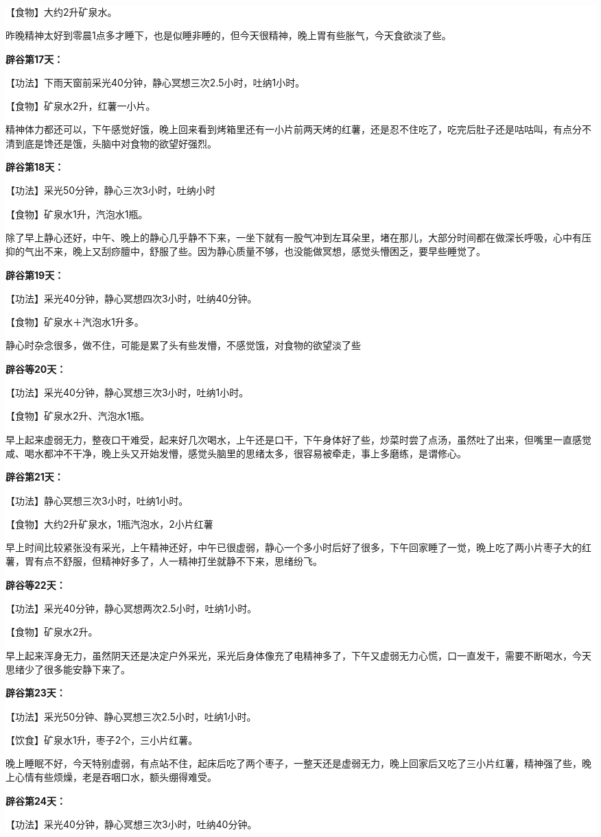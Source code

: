 【食物】大约2升矿泉水。

昨晚精神太好到零晨1点多才睡下，也是似睡非睡的，但今天很精神，晚上胃有些胀气，今天食欲淡了些。

**辟谷第17天：**

【功法】下雨天窗前采光40分钟，静心冥想三次2.5小时，吐纳1小时。

【食物】矿泉水2升，红薯一小片。

精神体力都还可以，下午感觉好饿，晚上回来看到烤箱里还有一小片前两天烤的红薯，还是忍不住吃了，吃完后肚子还是咕咕叫，有点分不清到底是馋还是饿，头脑中对食物的欲望好强烈。

**辟谷第18天：**

【功法】采光50分钟，静心三次3小时，吐纳小时

【食物】矿泉水1升，汽泡水1瓶。

除了早上静心还好，中午、晚上的静心几乎静不下来，一坐下就有一股气冲到左耳朵里，堵在那儿，大部分时间都在做深长呼吸，心中有压抑的气出不来，晚上又刮痧膻中，舒服了些。因为静心质量不够，也没能做冥想，感觉头懵困乏，要早些睡觉了。

**辟谷第19天：**

【功法】采光40分钟，静心冥想四次3小时，吐纳40分钟。

【食物】矿泉水＋汽泡水1升多。

静心时杂念很多，做不住，可能是累了头有些发懵，不感觉饿，对食物的欲望淡了些

**辟谷等20天：**

【功法】采光40分钟，静心冥想三次3小时，吐纳1小时。

【食物】矿泉水2升、汽泡水1瓶。

早上起来虚弱无力，整夜口干难受，起来好几次喝水，上午还是口干，下午身体好了些，炒菜时尝了点汤，虽然吐了出来，但嘴里一直感觉咸、喝水都冲不干净，晚上头又开始发懵，感觉头脑里的思绪太多，很容易被牵走，事上多磨练，是谓修心。

**辟谷第21天：**

【功法】静心冥想三次3小时，吐纳1小时。

【食物】大约2升矿泉水，1瓶汽泡水，2小片红薯

早上时间比较紧张没有采光，上午精神还好，中午已很虚弱，静心一个多小时后好了很多，下午回家睡了一觉，晩上吃了两小片枣子大的红薯，胃有点不舒服，但精神好多了，人一精神打坐就静不下来，思绪纷飞。

**辟谷等22天：**

【功法】采光40分钟，静心冥想两次2.5小时，吐纳1小时。

【食物】矿泉水2升。

早上起来浑身无力，虽然阴天还是决定户外采光，采光后身体像充了电精神多了，下午又虚弱无力心慌，口一直发干，需要不断喝水，今天思绪少了很多能安静下来了。

**辟谷第23天：**

【功法】采光50分钟、静心冥想三次2.5小时，吐纳1小时。

【饮食】矿泉水1升，枣子2个，三小片红薯。

晚上睡眠不好，今天特别虚弱，有点站不住，起床后吃了两个枣子，一整天还是虚弱无力，晚上回家后又吃了三小片红薯，精神强了些，晚上心情有些烦燥，老是吞咽口水，额头绷得难受。

**辟谷第24天：**

【功法】采光40分钟，静心冥想三次3小时，吐纳40分钟。
